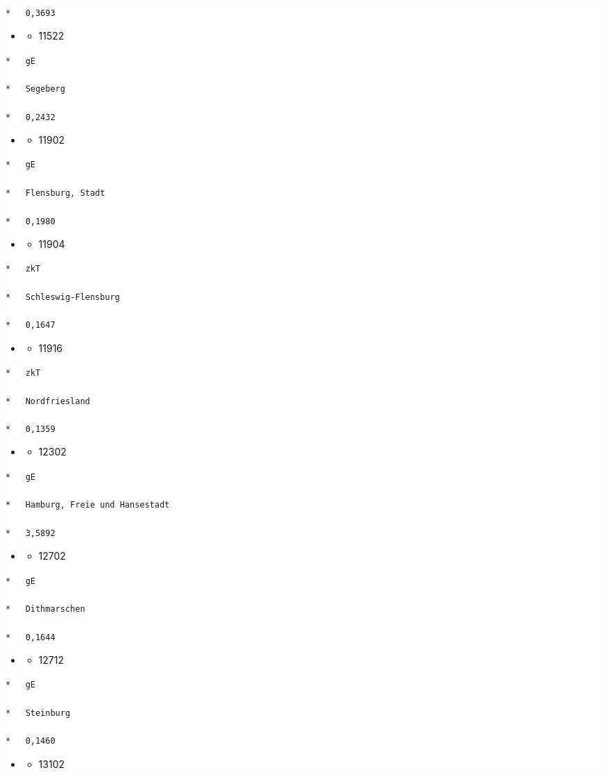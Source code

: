     *   0,3693


*    *   11522

    *   gE

    *   Segeberg

    *   0,2432


*    *   11902

    *   gE

    *   Flensburg, Stadt

    *   0,1980


*    *   11904

    *   zkT

    *   Schleswig-Flensburg

    *   0,1647


*    *   11916

    *   zkT

    *   Nordfriesland

    *   0,1359


*    *   12302

    *   gE

    *   Hamburg, Freie und Hansestadt

    *   3,5892


*    *   12702

    *   gE

    *   Dithmarschen

    *   0,1644


*    *   12712

    *   gE

    *   Steinburg

    *   0,1460


*    *   13102

